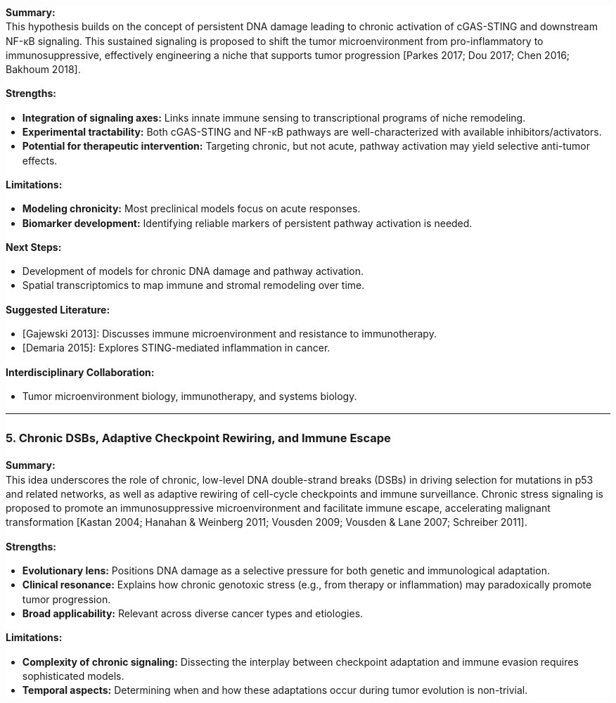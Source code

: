 **Summary:**  
This hypothesis builds on the concept of persistent DNA damage leading to chronic activation of cGAS-STING and downstream NF-κB signaling. This sustained signaling is proposed to shift the tumor microenvironment from pro-inflammatory to immunosuppressive, effectively engineering a niche that supports tumor progression [Parkes 2017; Dou 2017; Chen 2016; Bakhoum 2018].

**Strengths:**  
- **Integration of signaling axes:** Links innate immune sensing to transcriptional programs of niche remodeling.
- **Experimental tractability:** Both cGAS-STING and NF-κB pathways are well-characterized with available inhibitors/activators.
- **Potential for therapeutic intervention:** Targeting chronic, but not acute, pathway activation may yield selective anti-tumor effects.

**Limitations:**  
- **Modeling chronicity:** Most preclinical models focus on acute responses.
- **Biomarker development:** Identifying reliable markers of persistent pathway activation is needed.

**Next Steps:**  
- Development of models for chronic DNA damage and pathway activation.
- Spatial transcriptomics to map immune and stromal remodeling over time.

**Suggested Literature:**  
- [Gajewski 2013]: Discusses immune microenvironment and resistance to immunotherapy.
- [Demaria 2015]: Explores STING-mediated inflammation in cancer.

**Interdisciplinary Collaboration:**  
- Tumor microenvironment biology, immunotherapy, and systems biology.

---

### 5. Chronic DSBs, Adaptive Checkpoint Rewiring, and Immune Escape

**Summary:**  
This idea underscores the role of chronic, low-level DNA double-strand breaks (DSBs) in driving selection for mutations in p53 and related networks, as well as adaptive rewiring of cell-cycle checkpoints and immune surveillance. Chronic stress signaling is proposed to promote an immunosuppressive microenvironment and facilitate immune escape, accelerating malignant transformation [Kastan 2004; Hanahan & Weinberg 2011; Vousden 2009; Vousden & Lane 2007; Schreiber 2011].

**Strengths:**  
- **Evolutionary lens:** Positions DNA damage as a selective pressure for both genetic and immunological adaptation.
- **Clinical resonance:** Explains how chronic genotoxic stress (e.g., from therapy or inflammation) may paradoxically promote tumor progression.
- **Broad applicability:** Relevant across diverse cancer types and etiologies.

**Limitations:**  
- **Complexity of chronic signaling:** Dissecting the interplay between checkpoint adaptation and immune evasion requires sophisticated models.
- **Temporal aspects:** Determining when and how these adaptations occur during tumor evolution is non-trivial.

